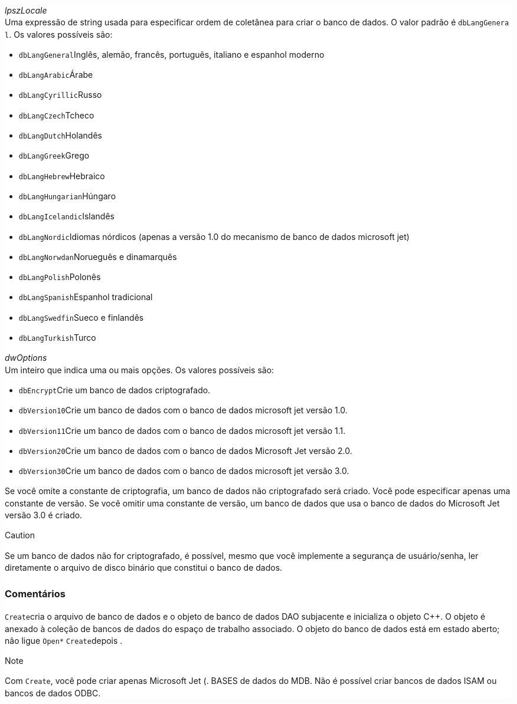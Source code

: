 *lpszLocale*<br/>
Uma expressão de string usada para especificar ordem de coletânea para criar o banco de dados. O valor padrão é `dbLangGeneral`. Os valores possíveis são:

- `dbLangGeneral`Inglês, alemão, francês, português, italiano e espanhol moderno

- `dbLangArabic`Árabe

- `dbLangCyrillic`Russo

- `dbLangCzech`Tcheco

- `dbLangDutch`Holandês

- `dbLangGreek`Grego

- `dbLangHebrew`Hebraico

- `dbLangHungarian`Húngaro

- `dbLangIcelandic`Islandês

- `dbLangNordic`Idiomas nórdicos (apenas a versão 1.0 do mecanismo de banco de dados microsoft jet)

- `dbLangNorwdan`Norueguês e dinamarquês

- `dbLangPolish`Polonês

- `dbLangSpanish`Espanhol tradicional

- `dbLangSwedfin`Sueco e finlandês

- `dbLangTurkish`Turco

*dwOptions*<br/>
Um inteiro que indica uma ou mais opções. Os valores possíveis são:

- `dbEncrypt`Crie um banco de dados criptografado.

- `dbVersion10`Crie um banco de dados com o banco de dados microsoft jet versão 1.0.

- `dbVersion11`Crie um banco de dados com o banco de dados microsoft jet versão 1.1.

- `dbVersion20`Crie um banco de dados com o banco de dados Microsoft Jet versão 2.0.

- `dbVersion30`Crie um banco de dados com o banco de dados microsoft jet versão 3.0.

Se você omite a constante de criptografia, um banco de dados não criptografado será criado. Você pode especificar apenas uma constante de versão. Se você omitir uma constante de versão, um banco de dados que usa o banco de dados do Microsoft Jet versão 3.0 é criado.

> [!CAUTION]
> Se um banco de dados não for criptografado, é possível, mesmo que você implemente a segurança de usuário/senha, ler diretamente o arquivo de disco binário que constitui o banco de dados.

### <a name="remarks"></a>Comentários

`Create`cria o arquivo de banco de dados e o objeto de banco de dados DAO subjacente e inicializa o objeto C++. O objeto é anexado à coleção de bancos de dados do espaço de trabalho associado. O objeto do banco de dados está em estado aberto; não ligue `Open*` `Create`depois .

> [!NOTE]
> Com `Create`, você pode criar apenas Microsoft Jet (. BASES de dados do MDB. Não é possível criar bancos de dados ISAM ou bancos de dados ODBC.
